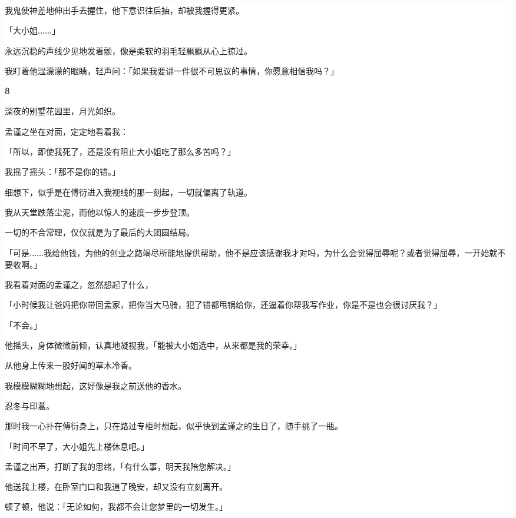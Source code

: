 我鬼使神差地伸出手去握住，他下意识往后抽，却被我握得更紧。


「大小姐……」


永远沉稳的声线少见地发着颤，像是柔软的羽毛轻飘飘从心上掠过。


我盯着他湿濛濛的眼睛，轻声问：「如果我要讲一件很不可思议的事情，你愿意相信我吗？」


8


深夜的别墅花园里，月光如织。


孟谨之坐在对面，定定地看着我：


「所以，即使我死了，还是没有阻止大小姐吃了那么多苦吗？」


我摇了摇头：「那不是你的错。」


细想下，似乎是在傅衍进入我视线的那一刻起，一切就偏离了轨道。


我从天堂跌落尘泥，而他以惊人的速度一步步登顶。


一切的不合常理，仅仅就是为了最后的大团圆结局。


「可是……我给他钱，为他的创业之路竭尽所能地提供帮助，他不是应该感谢我才对吗，为什么会觉得屈辱呢？或者觉得屈辱，一开始就不要收啊。」


我看着对面的孟谨之，忽然想起了什么，


「小时候我让爸妈把你带回孟家，把你当大马骑，犯了错都甩锅给你，还逼着你帮我写作业，你是不是也会很讨厌我？」


「不会。」


他摇头，身体微微前倾，认真地凝视我，「能被大小姐选中，从来都是我的荣幸。」


从他身上传来一股好闻的草木冷香。


我模模糊糊地想起，这好像是我之前送他的香水。


忍冬与印蒿。


那时我一心扑在傅衍身上，只在路过专柜时想起，似乎快到孟谨之的生日了，随手挑了一瓶。


「时间不早了，大小姐先上楼休息吧。」


孟谨之出声，打断了我的思绪，「有什么事，明天我陪您解决。」


他送我上楼，在卧室门口和我道了晚安，却又没有立刻离开。


顿了顿，他说：「无论如何，我都不会让您梦里的一切发生。」
